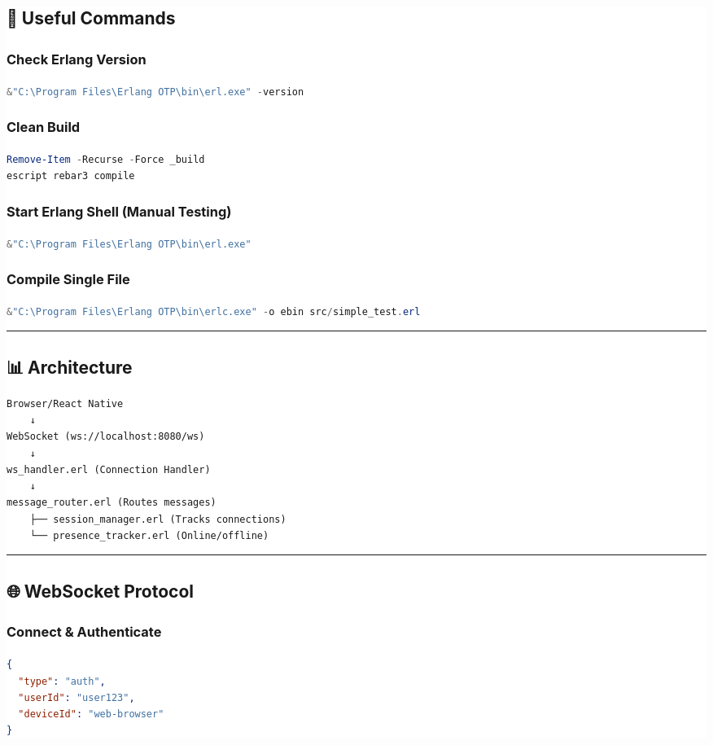 
## 🔧 Useful Commands

### Check Erlang Version
```powershell
&"C:\Program Files\Erlang OTP\bin\erl.exe" -version
```

### Clean Build
```powershell
Remove-Item -Recurse -Force _build
escript rebar3 compile
```

### Start Erlang Shell (Manual Testing)
```powershell
&"C:\Program Files\Erlang OTP\bin\erl.exe"
```

### Compile Single File
```powershell
&"C:\Program Files\Erlang OTP\bin\erlc.exe" -o ebin src/simple_test.erl
```

---

## 📊 Architecture

```
Browser/React Native
    ↓
WebSocket (ws://localhost:8080/ws)
    ↓
ws_handler.erl (Connection Handler)
    ↓
message_router.erl (Routes messages)
    ├── session_manager.erl (Tracks connections)
    └── presence_tracker.erl (Online/offline)
```

---

## 🌐 WebSocket Protocol

### Connect & Authenticate
```json
{
  "type": "auth",
  "userId": "user123",
  "deviceId": "web-browser"
}
```

